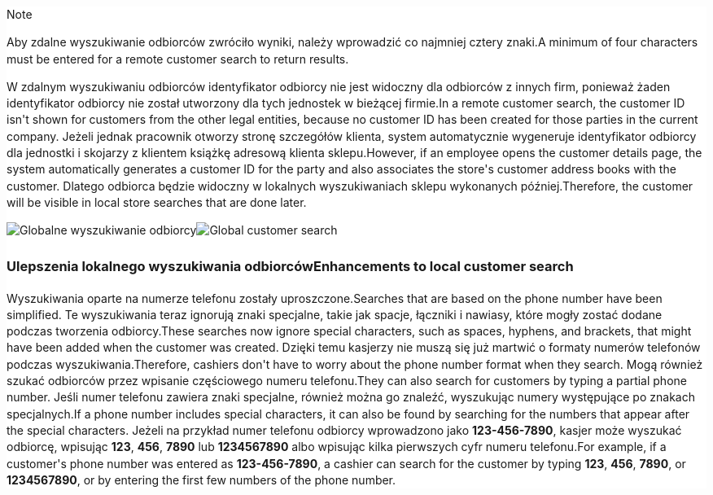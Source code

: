 > [!NOTE]
> <span data-ttu-id="dc067-175">Aby zdalne wyszukiwanie odbiorców zwróciło wyniki, należy wprowadzić co najmniej cztery znaki.</span><span class="sxs-lookup"><span data-stu-id="dc067-175">A minimum of four characters must be entered for a remote customer search to return results.</span></span>

<span data-ttu-id="dc067-176">W zdalnym wyszukiwaniu odbiorców identyfikator odbiorcy nie jest widoczny dla odbiorców z innych firm, ponieważ żaden identyfikator odbiorcy nie został utworzony dla tych jednostek w bieżącej firmie.</span><span class="sxs-lookup"><span data-stu-id="dc067-176">In a remote customer search, the customer ID isn't shown for customers from the other legal entities, because no customer ID has been created for those parties in the current company.</span></span> <span data-ttu-id="dc067-177">Jeżeli jednak pracownik otworzy stronę szczegółów klienta, system automatycznie wygeneruje identyfikator odbiorcy dla jednostki i skojarzy z klientem książkę adresową klienta sklepu.</span><span class="sxs-lookup"><span data-stu-id="dc067-177">However, if an employee opens the customer details page, the system automatically generates a customer ID for the party and also associates the store's customer address books with the customer.</span></span> <span data-ttu-id="dc067-178">Dlatego odbiorca będzie widoczny w lokalnych wyszukiwaniach sklepu wykonanych później.</span><span class="sxs-lookup"><span data-stu-id="dc067-178">Therefore, the customer will be visible in local store searches that are done later.</span></span>

<span data-ttu-id="dc067-179">![Globalne wyszukiwanie odbiorcy](./media/Globalcustomersearch.png "Globalne wyszukiwanie odbiorcy")</span><span class="sxs-lookup"><span data-stu-id="dc067-179">![Global customer search](./media/Globalcustomersearch.png "Global customer search")</span></span>

### <a name="enhancements-to-local-customer-search"></a><span data-ttu-id="dc067-180">Ulepszenia lokalnego wyszukiwania odbiorców</span><span class="sxs-lookup"><span data-stu-id="dc067-180">Enhancements to local customer search</span></span>

<span data-ttu-id="dc067-181">Wyszukiwania oparte na numerze telefonu zostały uproszczone.</span><span class="sxs-lookup"><span data-stu-id="dc067-181">Searches that are based on the phone number have been simplified.</span></span> <span data-ttu-id="dc067-182">Te wyszukiwania teraz ignorują znaki specjalne, takie jak spacje, łączniki i nawiasy, które mogły zostać dodane podczas tworzenia odbiorcy.</span><span class="sxs-lookup"><span data-stu-id="dc067-182">These searches now ignore special characters, such as spaces, hyphens, and brackets, that might have been added when the customer was created.</span></span> <span data-ttu-id="dc067-183">Dzięki temu kasjerzy nie muszą się już martwić o formaty numerów telefonów podczas wyszukiwania.</span><span class="sxs-lookup"><span data-stu-id="dc067-183">Therefore, cashiers don't have to worry about the phone number format when they search.</span></span> <span data-ttu-id="dc067-184">Mogą również szukać odbiorców przez wpisanie częściowego numeru telefonu.</span><span class="sxs-lookup"><span data-stu-id="dc067-184">They can also search for customers by typing a partial phone number.</span></span> <span data-ttu-id="dc067-185">Jeśli numer telefonu zawiera znaki specjalne, również można go znaleźć, wyszukując numery występujące po znakach specjalnych.</span><span class="sxs-lookup"><span data-stu-id="dc067-185">If a phone number includes special characters, it can also be found by searching for the numbers that appear after the special characters.</span></span> <span data-ttu-id="dc067-186">Jeżeli na przykład numer telefonu odbiorcy wprowadzono jako **123-456-7890**, kasjer może wyszukać odbiorcę, wpisując **123**, **456**, **7890** lub **1234567890** albo wpisując kilka pierwszych cyfr numeru telefonu.</span><span class="sxs-lookup"><span data-stu-id="dc067-186">For example, if a customer's phone number was entered as **123-456-7890**, a cashier can search for the customer by typing **123**, **456**, **7890**, or **1234567890**, or by entering the first few numbers of the phone number.</span></span>
